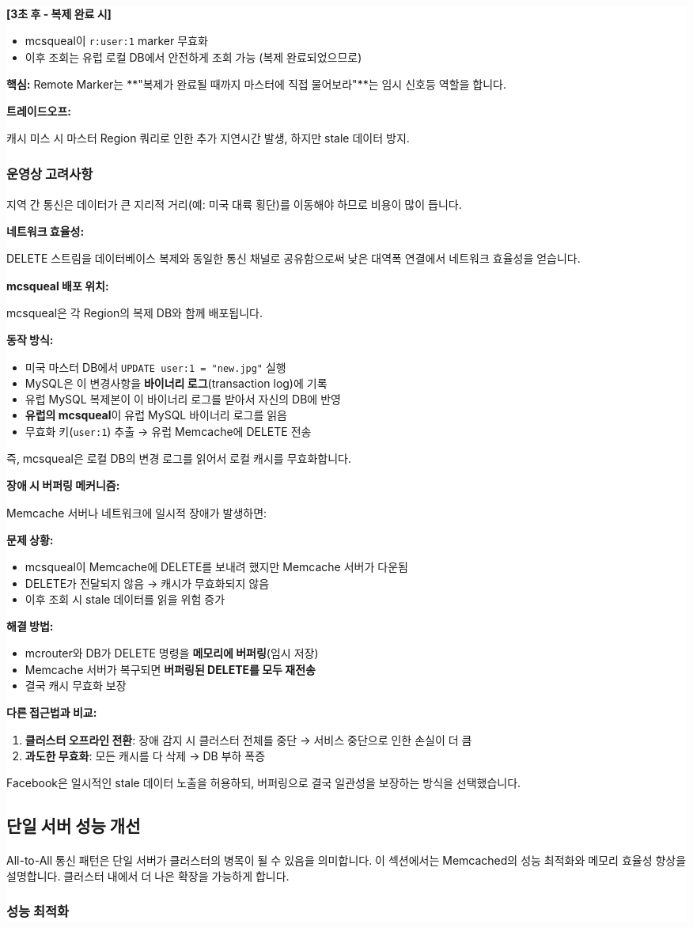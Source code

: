 **[3초 후 - 복제 완료 시]**
- mcsqueal이 `r:user:1` marker 무효화
- 이후 조회는 유럽 로컬 DB에서 안전하게 조회 가능 (복제 완료되었으므로)

**핵심:** Remote Marker는 **"복제가 완료될 때까지 마스터에 직접 물어보라"**는 임시 신호등 역할을 합니다.

**트레이드오프:**

캐시 미스 시 마스터 Region 쿼리로 인한 추가 지연시간 발생, 하지만 stale 데이터 방지.

### 운영상 고려사항

지역 간 통신은 데이터가 큰 지리적 거리(예: 미국 대륙 횡단)를 이동해야 하므로 비용이 많이 듭니다.

**네트워크 효율성:**

DELETE 스트림을 데이터베이스 복제와 동일한 통신 채널로 공유함으로써 낮은 대역폭 연결에서 네트워크 효율성을 얻습니다.

**mcsqueal 배포 위치:**

mcsqueal은 각 Region의 복제 DB와 함께 배포됩니다.

**동작 방식:**
- 미국 마스터 DB에서 `UPDATE user:1 = "new.jpg"` 실행
- MySQL은 이 변경사항을 **바이너리 로그**(transaction log)에 기록
- 유럽 MySQL 복제본이 이 바이너리 로그를 받아서 자신의 DB에 반영
- **유럽의 mcsqueal**이 유럽 MySQL 바이너리 로그를 읽음
- 무효화 키(`user:1`) 추출 → 유럽 Memcache에 DELETE 전송

즉, mcsqueal은 로컬 DB의 변경 로그를 읽어서 로컬 캐시를 무효화합니다.

**장애 시 버퍼링 메커니즘:**

Memcache 서버나 네트워크에 일시적 장애가 발생하면:

**문제 상황:**
- mcsqueal이 Memcache에 DELETE를 보내려 했지만 Memcache 서버가 다운됨
- DELETE가 전달되지 않음 → 캐시가 무효화되지 않음
- 이후 조회 시 stale 데이터를 읽을 위험 증가

**해결 방법:**
- mcrouter와 DB가 DELETE 명령을 **메모리에 버퍼링**(임시 저장)
- Memcache 서버가 복구되면 **버퍼링된 DELETE를 모두 재전송**
- 결국 캐시 무효화 보장

**다른 접근법과 비교:**

1. **클러스터 오프라인 전환**: 장애 감지 시 클러스터 전체를 중단 → 서비스 중단으로 인한 손실이 더 큼
2. **과도한 무효화**: 모든 캐시를 다 삭제 → DB 부하 폭증

Facebook은 일시적인 stale 데이터 노출을 허용하되, 버퍼링으로 결국 일관성을 보장하는 방식을 선택했습니다.

## 단일 서버 성능 개선

All-to-All 통신 패턴은 단일 서버가 클러스터의 병목이 될 수 있음을 의미합니다. 이 섹션에서는 Memcached의 성능 최적화와 메모리 효율성 향상을 설명합니다. 클러스터 내에서 더 나은 확장을 가능하게 합니다.

### 성능 최적화
